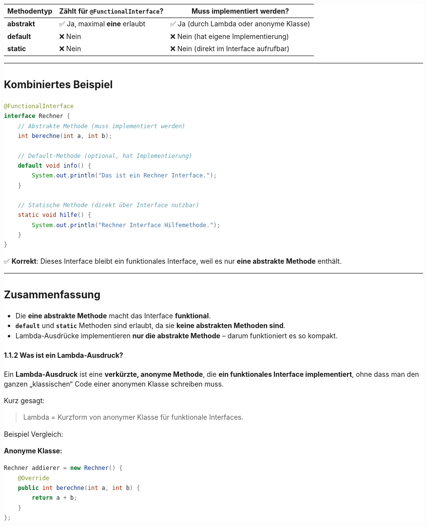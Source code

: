 | Methodentyp        | Zählt für `@FunctionalInterface`? | Muss implementiert werden? |
|---------------------|-----------------------------------|----------------------------|
| **abstrakt**        | ✅ Ja, maximal **eine** erlaubt   | ✅ Ja (durch Lambda oder anonyme Klasse) |
| **default**         | ❌ Nein                          | ❌ Nein (hat eigene Implementierung) |
| **static**          | ❌ Nein                          | ❌ Nein (direkt im Interface aufrufbar) |

---

## Kombiniertes Beispiel

~~~java
@FunctionalInterface
interface Rechner {
    // Abstrakte Methode (muss implementiert werden)
    int berechne(int a, int b);

    // Default-Methode (optional, hat Implementierung)
    default void info() {
        System.out.println("Das ist ein Rechner Interface.");
    }

    // Statische Methode (direkt über Interface nutzbar)
    static void hilfe() {
        System.out.println("Rechner Interface Hilfemethode.");
    }
}
~~~

✅ **Korrekt**: Dieses Interface bleibt ein funktionales Interface, weil es nur **eine abstrakte Methode** enthält.

---

## Zusammenfassung

- Die **eine abstrakte Methode** macht das Interface **funktional**.
- **`default`** und **`static`** Methoden sind erlaubt, da sie **keine abstrakten Methoden sind**.
- Lambda-Ausdrücke implementieren **nur die abstrakte Methode** – darum funktioniert es so kompakt.


#### 1.1.2 Was ist ein Lambda-Ausdruck?

Ein **Lambda-Ausdruck** ist eine **verkürzte, anonyme Methode**, die **ein funktionales Interface implementiert**, ohne dass man den ganzen „klassischen“ Code einer anonymen Klasse schreiben muss.

Kurz gesagt: 
> Lambda = Kurzform von anonymer Klasse für funktionale Interfaces.

Beispiel Vergleich:

**Anonyme Klasse:**
```java
Rechner addierer = new Rechner() {
    @Override
    public int berechne(int a, int b) {
        return a + b;
    }
};
```
